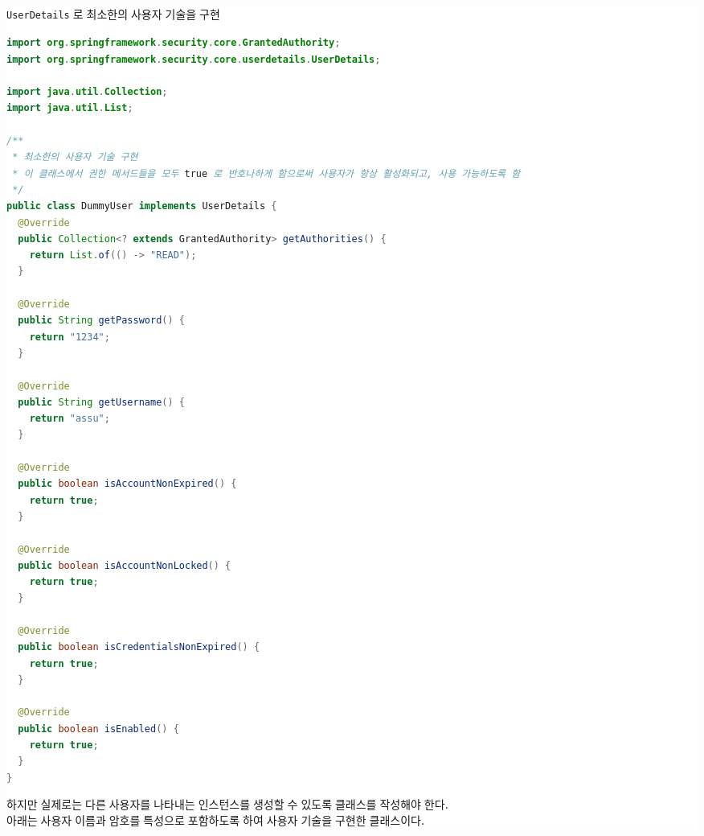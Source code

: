 `UserDetails` 로 최소한의 사용자 기술을 구현 
```java
import org.springframework.security.core.GrantedAuthority;
import org.springframework.security.core.userdetails.UserDetails;

import java.util.Collection;
import java.util.List;

/**
 * 최소한의 사용자 기술 구현
 * 이 클래스에서 권한 메서드들을 모두 true 로 반호나하게 함으로써 사용자가 항상 활성화되고, 사용 가능하도록 함
 */
public class DummyUser implements UserDetails {
  @Override
  public Collection<? extends GrantedAuthority> getAuthorities() {
    return List.of(() -> "READ");
  }

  @Override
  public String getPassword() {
    return "1234";
  }

  @Override
  public String getUsername() {
    return "assu";
  }

  @Override
  public boolean isAccountNonExpired() {
    return true;
  }

  @Override
  public boolean isAccountNonLocked() {
    return true;
  }

  @Override
  public boolean isCredentialsNonExpired() {
    return true;
  }

  @Override
  public boolean isEnabled() {
    return true;
  }
}
```

하지만 실제로는 다른 사용자를 나타내는 인스턴스를 생성할 수 있도록 클래스를 작성해야 한다.  
아래는 사용자 이름과 암호를 특성으로 포함하도록 하여 사용자 기술을 구현한 클래스이다.

